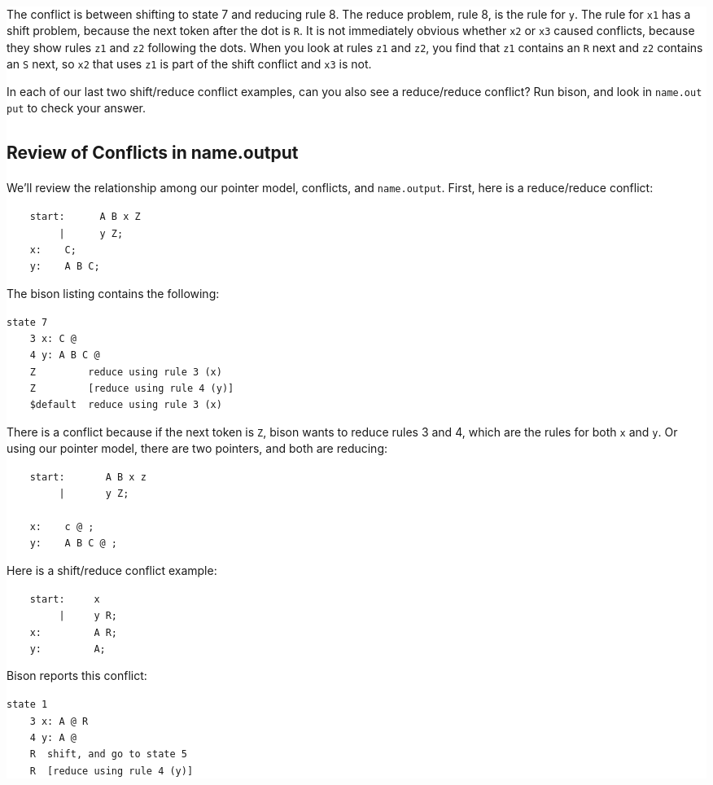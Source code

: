 The conflict is between shifting to state 7 and reducing rule 8. The reduce problem, rule 8, is the rule for `y`. The rule for `x1` has a shift problem, because the next token after the dot is `R`. It is not immediately obvious whether `x2` or `x3` caused conflicts, because they show rules `z1` and `z2` following the dots. When you look at rules `z1` and `z2`, you find that `z1` contains an `R` next and `z2` contains an `S` next, so `x2` that uses `z1` is part of the shift conflict and `x3` is not.

In each of our last two shift/reduce conflict examples, can you also see a reduce/reduce conflict? Run bison, and look in `name.output` to check your answer.

## Review of Conflicts in name.output

We’ll review the relationship among our pointer model, conflicts, and `name.output`. First, here is a reduce/reduce conflict:

```
    start:      A B x Z
         |      y Z;
    x:    C;
    y:    A B C;
```

The bison listing contains the following:

```
state 7
    3 x: C @
    4 y: A B C @
    Z         reduce using rule 3 (x)
    Z         [reduce using rule 4 (y)]
    $default  reduce using rule 3 (x)
```

There is a conflict because if the next token is `Z`, bison wants to reduce rules 3 and 4, which are the rules for both `x` and `y`. Or using our pointer model, there are two pointers, and both are reducing:

```
    start:       A B x z
         |       y Z;

    x:    c @ ;
    y:    A B C @ ;
```

Here is a shift/reduce conflict example:

```
    start:     x
         |     y R;
    x:         A R;
    y:         A;
```

Bison reports this conflict:

```
state 1
    3 x: A @ R
    4 y: A @
    R  shift, and go to state 5
    R  [reduce using rule 4 (y)]
```
